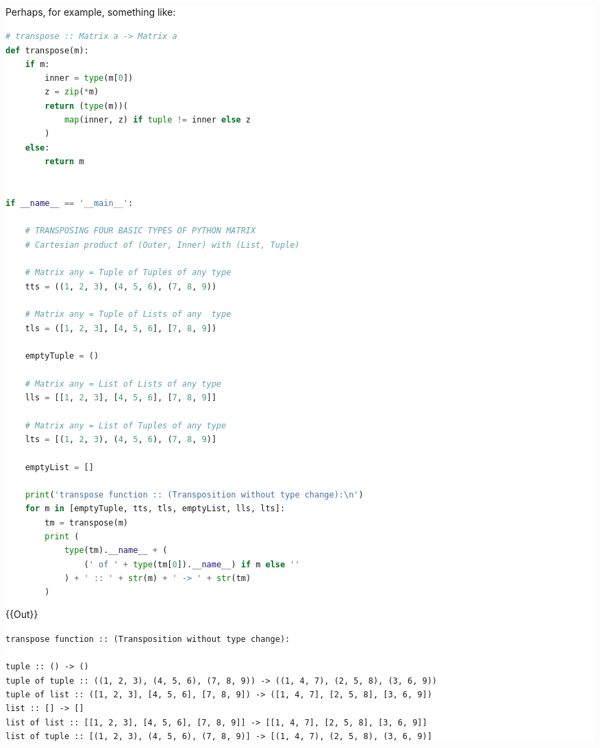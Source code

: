 Perhaps, for example, something like:

```python
# transpose :: Matrix a -> Matrix a
def transpose(m):
    if m:
        inner = type(m[0])
        z = zip(*m)
        return (type(m))(
            map(inner, z) if tuple != inner else z
        )
    else:
        return m


if __name__ == '__main__':

    # TRANSPOSING FOUR BASIC TYPES OF PYTHON MATRIX
    # Cartesian product of (Outer, Inner) with (List, Tuple)

    # Matrix any = Tuple of Tuples of any type
    tts = ((1, 2, 3), (4, 5, 6), (7, 8, 9))

    # Matrix any = Tuple of Lists of any  type
    tls = ([1, 2, 3], [4, 5, 6], [7, 8, 9])

    emptyTuple = ()

    # Matrix any = List of Lists of any type
    lls = [[1, 2, 3], [4, 5, 6], [7, 8, 9]]

    # Matrix any = List of Tuples of any type
    lts = [(1, 2, 3), (4, 5, 6), (7, 8, 9)]

    emptyList = []

    print('transpose function :: (Transposition without type change):\n')
    for m in [emptyTuple, tts, tls, emptyList, lls, lts]:
        tm = transpose(m)
        print (
            type(tm).__name__ + (
                (' of ' + type(tm[0]).__name__) if m else ''
            ) + ' :: ' + str(m) + ' -> ' + str(tm)
        )
```

{{Out}}

```txt
transpose function :: (Transposition without type change):

tuple :: () -> ()
tuple of tuple :: ((1, 2, 3), (4, 5, 6), (7, 8, 9)) -> ((1, 4, 7), (2, 5, 8), (3, 6, 9))
tuple of list :: ([1, 2, 3], [4, 5, 6], [7, 8, 9]) -> ([1, 4, 7], [2, 5, 8], [3, 6, 9])
list :: [] -> []
list of list :: [[1, 2, 3], [4, 5, 6], [7, 8, 9]] -> [[1, 4, 7], [2, 5, 8], [3, 6, 9]]
list of tuple :: [(1, 2, 3), (4, 5, 6), (7, 8, 9)] -> [(1, 4, 7), (2, 5, 8), (3, 6, 9)]
```
